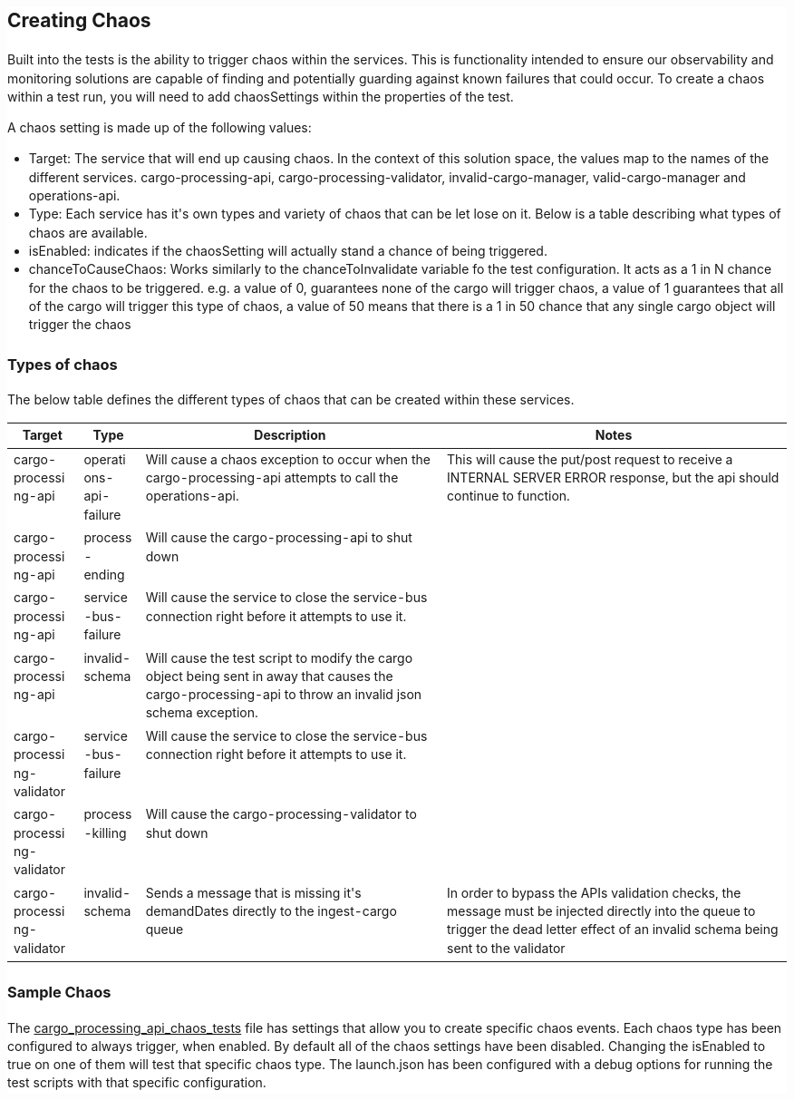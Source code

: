 ```bash
```

## Creating Chaos

Built into the tests is the ability to trigger chaos within the services. This is functionality intended to ensure our observability and monitoring solutions are capable of finding and potentially guarding against known failures that could occur. To create a chaos within a test run, you will need to add chaosSettings within the properties of the test.

A chaos setting is made up of the following values:

* Target: The service that will end up causing chaos. In the context of this solution space, the values map to the names of the different services. cargo-processing-api, cargo-processing-validator, invalid-cargo-manager, valid-cargo-manager and operations-api.
* Type: Each service has it's own types and variety of chaos that can be let lose on it. Below is a table describing what types of chaos are available.
* isEnabled: indicates if the chaosSetting will actually stand a chance of being triggered.
* chanceToCauseChaos: Works similarly to the chanceToInvalidate variable fo the test configuration. It acts as a 1 in N chance for the chaos to be triggered. e.g. a value of 0, guarantees none of the cargo will trigger chaos, a value of 1 guarantees that all of the cargo will trigger this type of chaos, a value of 50 means that there is a 1 in 50 chance that any single cargo object will trigger the chaos

### Types of chaos

The below table defines the different types of chaos that can be created within these services.

| Target                     | Type                   | Description                                                                                                                                              | Notes                                                                                                                                                                                  |
| -------------------------- | ---------------------- | -------------------------------------------------------------------------------------------------------------------------------------------------------- | -------------------------------------------------------------------------------------------------------------------------------------------------------------------------------------- |
| cargo-processing-api       | operations-api-failure | Will cause a chaos exception to occur when the cargo-processing-api attempts to call the operations-api.                                                 | This will cause the put/post request to receive a INTERNAL SERVER ERROR response, but the api should continue to function.                                                             |
| cargo-processing-api       | process-ending         | Will cause the cargo-processing-api to shut down                                                                                                         |                                                                                                                                                                                        |
| cargo-processing-api       | service-bus-failure    | Will cause the service to close the service-bus connection right before it attempts to use it.                                                           |                                                                                                                                                                                        |
| cargo-processing-api       | invalid-schema         | Will cause the test script to modify the cargo object being sent in away that causes the cargo-processing-api to throw an invalid json schema exception. |                                                                                                                                                                                        |
| cargo-processing-validator | service-bus-failure    | Will cause the service to close the service-bus connection right before it attempts to use it.                                                           |                                                                                                                                                                                        |
| cargo-processing-validator | process-killing        | Will cause the cargo-processing-validator to shut down                                                                                                   |                                                                                                                                                                                        |
| cargo-processing-validator | invalid-schema         | Sends a message that is missing it's demandDates directly to the ingest-cargo queue                                                                      | In order to bypass the APIs validation checks, the message must be injected directly into the queue to trigger the dead letter effect of an invalid schema being sent to the validator |

### Sample Chaos

The [cargo_processing_api_chaos_tests](./testConfigurations/cargo_processing_api_chaos_tests.json) file has settings that allow you to create specific chaos events. Each chaos type has been configured to always trigger, when enabled. By default all of the chaos settings have been disabled. Changing the isEnabled to true on one of them will test that specific chaos type. The launch.json has been configured with a debug options for running the test scripts with that specific configuration.
